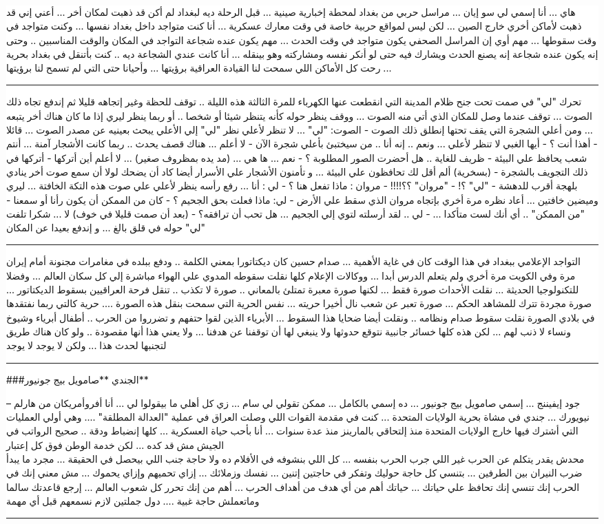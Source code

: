 هاي ... أنا إسمي لي سو إيان ... مراسل حربي من بغداد لمحطة إخبارية صينية ... قبل الرحلة ديه لبغداد لم أكن قد ذهبت لمكان أخر ... أعني إني قد ذهبت لأماكن أخري خارج الصين ... لكن ليس لمواقع حربية خاصة في وقت معارك عسكرية ... أنا كنت متواجد داخل بغداد نفسها ... وكنت متواجد في وقت سقوطها ... مهم أوي إن المراسل الصحفي يكون متواجد في وقت الحدث ... مهم يكون عنده شجاعة التواجد في المكان والوقت المناسبين .. وحتى إنه يكون عنده شجاعة إنه يصنع الحدث ويشارك فيه حتى لو أنكر نفسه ومشاركته وهو بينقله ... أنا كانت عندي الشجاعة ديه .. كنت بأتنقل في بغداد بحرية ... رحت كل الأماكن اللي سمحت لنا القيادة العراقية برؤيتها ... وأحيانا حتى التي لم تسمح لنا برؤيتها  
<hr/>
تحرك "لي" في صمت تحت جنح ظلام المدينة التي انقطعت عنها الكهرباء للمرة الثالثة هذه الليلة .. توقف للحظة وغير إتجاهه قليلا ثم إندفع تجاه ذلك الصوت ... توقف عندما وصل للمكان الذي أتي منه الصوت ... ووقف ينظر حوله كأنه يتنظر شيئا أو شخصا .. أو ربما ينظر ليري إذا ما كان هناك أخر يتبعه ... ومن أعلي الشجرة التي يقف تحتها إنطلق ذلك الصوت   
- الصوت: "لي" ... لا تنظر لأعلي   
نظر "لي" إلي الأعلي يبحث بعينيه عن مصدر الصوت ... قائلا  
- أهذا أنت ؟  
- أيها الغبي لا تنظر لأعلي ... ونعم .. إنه أنا .. من سيختبئ بأعلي شجرة الآن   
- لا أعلم ... هناك قصف يحدث .. ربما كانت الأشجار آمنة ... أنتم شعب يحافظ علي البيئة   
- ظريف للغاية .. هل أحضرت الصور المطلوبة ؟  
- نعم ... ها هي ... (مد يده بمظروف صغير) ... لا أعلم أين أتركها   
- أتركها في ذلك التجويف بالشجرة   
- (بسخرية) ألم أقل لك تحافظون علي البيئة ... و تأمنون الأشجار علي الأسرار أيضا   
كاد أن يضحك لولا أن سمع صوت أخر ينادي بلهجة أقرب للدهشة   
- "لي" ؟!  
- "مروان" ؟؟!!!!  
- مروان : ماذا تفعل هنا ؟  
- لي : أنا ...  
رفع رأسه ينظر لأعلي علي صوت هذه التكة الخافتة ... ليري وميضين خافتين ... أعاد نظره مرة أخري بإتجاه مروان الذي سقط علي الأرض   
- لي: ماذا فعلت بحق الجحيم ؟  
- كان من الممكن أن يكون رأنا أو سمعنا   
- "من الممكن" .. أي أنك لست متأكدا ...  
- لي .. لقد أرسلته لتوي إلي الجحيم ... هل تحب أن ترافقه؟  
- (بعد أن صمت قليلا في خوف) لا ... شكرا   
تلفت "لي" حوله في قلق بالغ ... و إندفع بعيدا عن المكان  
<hr/>
التواجد الإعلامي ببغداد في هذا الوقت كان في غاية الأهمية ... صدام حسين كان ديكتاتورا بمعني الكلمة .. ودفع ببلده في مغامرات مجنونة أمام إيران مرة وفي الكويت مرة أخري ولم يتعلم الدرس أبدا ... ووكالات الإعلام كلها نقلت سقوطه المدوي علي الهواء مباشرة إلي كل سكان العالم ... وفضلا للتكنولوجيا الحديثة ... نقلت الأحداث صورة فقط ... لكنها صورة معبرة تمتلئ بالمعاني .. صورة لا تكذب .. تنقل فرحة العراقيين بسقوط الديكتاتور ... صورة مجردة تترك للمشاهد الحكم ... صورة تعبر عن شعب نال أخيرا حريته ... نفس الحرية التي سمحت بنقل هذه الصورة .... حرية كالتي ربما نفتقدها في بلادي   
الصورة نقلت سقوط صدام ونظامه .. ونقلت أيضا ضحايا هذا السقوط ... الأبرياء الذين لقوا حتفهم و تضرروا من الحرب .. أطفال أبرياء وشيوخ ونساء لا ذنب لهم ... لكن هذه كلها خسائر جانبية نتوقع حدوثها ولا ينبغي لها أن توقفنا عن هدفنا ... ولا يعني هذا أنها مقصودة .. ولو كان هناك طريق لتجنبها لحدث هذا ... ولكن لا يوجد   
لا يوجد  
<hr/>
###الجندي
**صامويل بيج جونيور**
  
جود إيفيننج ... إسمي صامويل بيج جونيور ... ده إسمي بالكامل ... ممكن تقولي لي سام ... زي كل أهلي ما بيقولوا لي ... أنا أفروأمريكان من هارلم – نيويورك ... جندي في مشاة بحرية الولايات المتحدة ... كنت في مقدمة القوات اللي وصلت العراق في عملية "العدالة المطلقة" .... وهي أولي العمليات التي أشترك فيها خارج الولايات المتحدة منذ إلتحاقي بالمارينز منذ عدة سنوات ... أنا بأحب حياة العسكرية ... كلها إنضباط ودقة .. صحيح الرواتب في الجيش مش قد كده ... لكن خدمة الوطن فوق كل إعتبار     
محدش يقدر يتكلم عن الحرب غير اللي جرب الحرب بنفسه ... كل اللي بنشوفه في الأفلام ده ولا حاجة جنب اللي بيحصل في الحقيقة ... مجرد ما يبدأ ضرب النيران بين الطرفين ... بتنسي كل حاجة حوليك وتفكر في حاجتين إتنين ... نفسك وزملائك ... إزاي تحميهم وإزاي يحموك ... مش معني إنك في الحرب إنك تنسي إنك تحافظ علي حياتك ... حياتك أهم من أي هدف من أهداف الحرب ... أهم من إنك تحرر كل شعوب العالم ... إرجع قاعدتك سالما وماتعملش حاجة غبية .... دول جملتين لازم نسمعهم قبل أي مهمة  
<hr/>